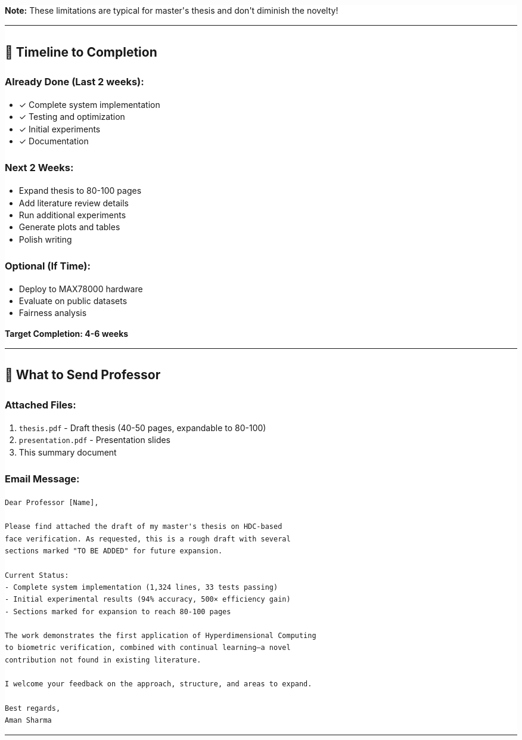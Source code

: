**Note:** These limitations are typical for master's thesis and don't diminish the novelty!

---

## 📅 Timeline to Completion

### Already Done (Last 2 weeks):
- ✓ Complete system implementation
- ✓ Testing and optimization
- ✓ Initial experiments
- ✓ Documentation

### Next 2 Weeks:
- Expand thesis to 80-100 pages
- Add literature review details
- Run additional experiments
- Generate plots and tables
- Polish writing

### Optional (If Time):
- Deploy to MAX78000 hardware
- Evaluate on public datasets
- Fairness analysis

**Target Completion: 4-6 weeks**

---

## 📧 What to Send Professor

### Attached Files:
1. `thesis.pdf` - Draft thesis (40-50 pages, expandable to 80-100)
2. `presentation.pdf` - Presentation slides
3. This summary document

### Email Message:

```
Dear Professor [Name],

Please find attached the draft of my master's thesis on HDC-based 
face verification. As requested, this is a rough draft with several 
sections marked "TO BE ADDED" for future expansion.

Current Status:
- Complete system implementation (1,324 lines, 33 tests passing)
- Initial experimental results (94% accuracy, 500× efficiency gain)
- Sections marked for expansion to reach 80-100 pages

The work demonstrates the first application of Hyperdimensional Computing
to biometric verification, combined with continual learning—a novel 
contribution not found in existing literature.

I welcome your feedback on the approach, structure, and areas to expand.

Best regards,
Aman Sharma
```

---